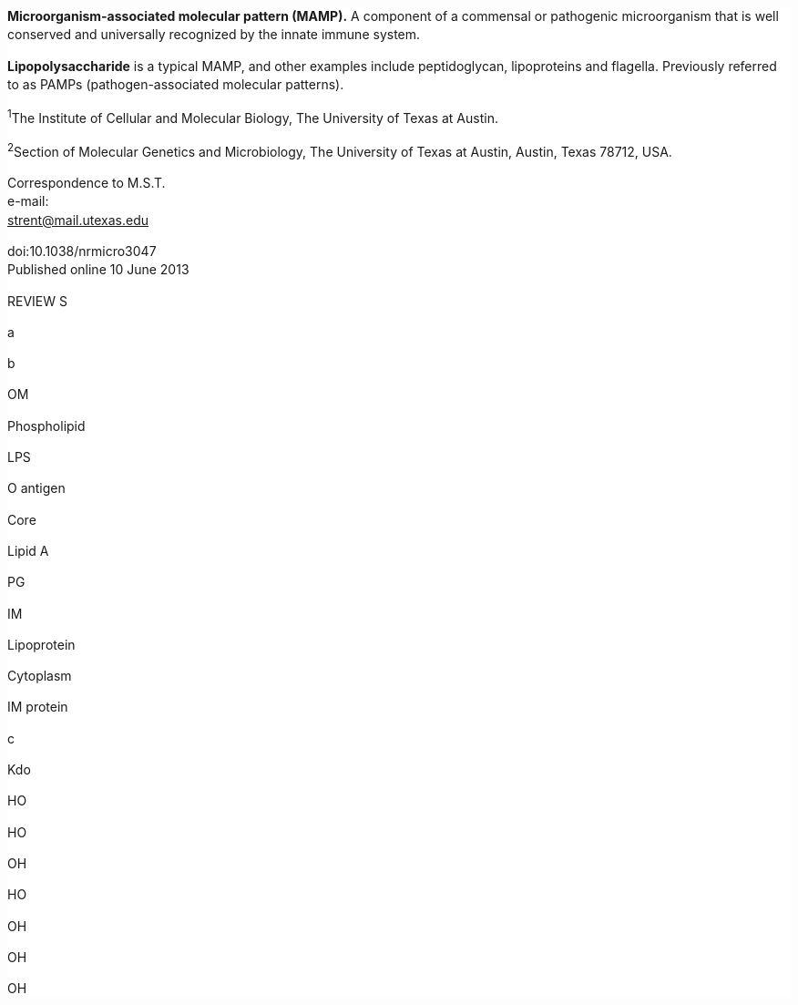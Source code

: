 
**Microorganism-associated molecular pattern (MAMP).** A component of a commensal or pathogenic microorganism that is well conserved and universally recognized by the innate immune system.

**Lipopolysaccharide** is a typical MAMP, and other examples include peptidoglycan, lipoproteins and flagella. Previously referred to as PAMPs (pathogen-associated molecular patterns).


${}^{1}$The Institute of Cellular and Molecular Biology, The University of Texas at Austin.

${}^{2}$Section of Molecular Genetics and Microbiology, The University of Texas at Austin, Austin, Texas 78712, USA.

Correspondence to M.S.T.  
e-mail:  
strent@mail.utexas.edu  

doi:10.1038/nrmicro3047  
Published online 10 June 2013

REVIEW S

a

b

OM

Phospholipid

LPS

O antigen

Core

Lipid A

PG

IM

Lipoprotein

Cytoplasm

IM protein

c

Kdo

HO

HO

OH

HO

OH

OH

OH
